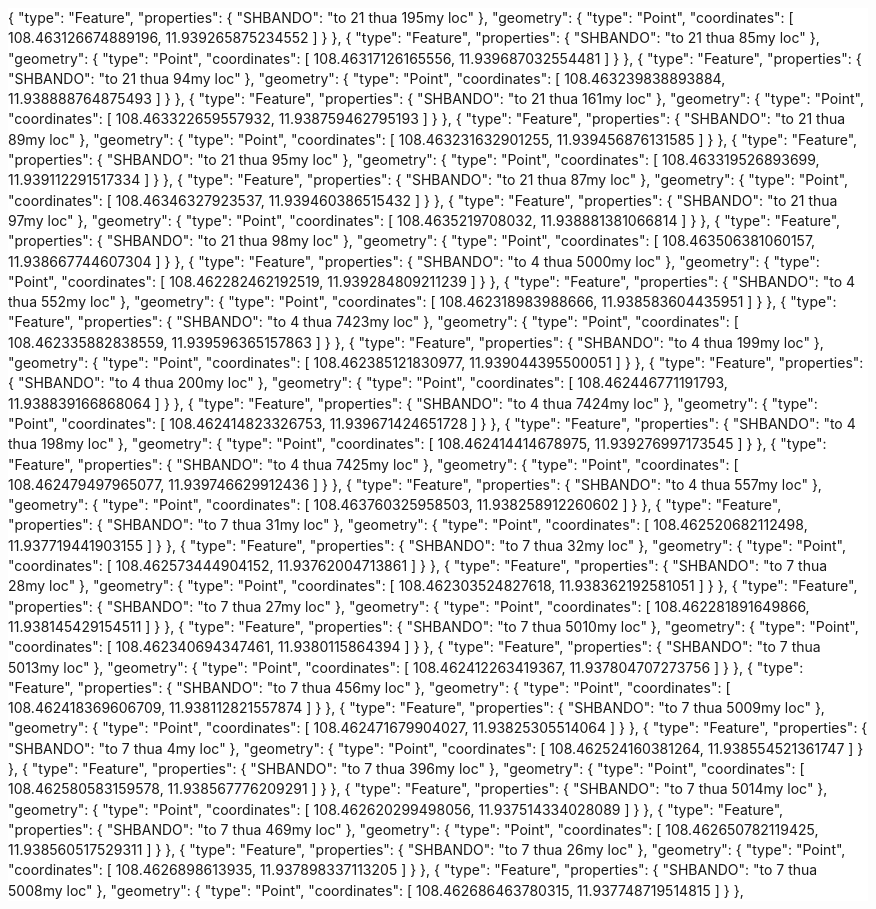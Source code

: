 { "type": "Feature", "properties": { "SHBANDO": "to 21 thua 195my loc" }, "geometry": { "type": "Point", "coordinates": [ 108.463126674889196, 11.939265875234552 ] } },
{ "type": "Feature", "properties": { "SHBANDO": "to 21 thua 85my loc" }, "geometry": { "type": "Point", "coordinates": [ 108.46317126165556, 11.939687032554481 ] } },
{ "type": "Feature", "properties": { "SHBANDO": "to 21 thua 94my loc" }, "geometry": { "type": "Point", "coordinates": [ 108.463239838893884, 11.938888764875493 ] } },
{ "type": "Feature", "properties": { "SHBANDO": "to 21 thua 161my loc" }, "geometry": { "type": "Point", "coordinates": [ 108.463322659557932, 11.938759462795193 ] } },
{ "type": "Feature", "properties": { "SHBANDO": "to 21 thua 89my loc" }, "geometry": { "type": "Point", "coordinates": [ 108.463231632901255, 11.939456876131585 ] } },
{ "type": "Feature", "properties": { "SHBANDO": "to 21 thua 95my loc" }, "geometry": { "type": "Point", "coordinates": [ 108.463319526893699, 11.939112291517334 ] } },
{ "type": "Feature", "properties": { "SHBANDO": "to 21 thua 87my loc" }, "geometry": { "type": "Point", "coordinates": [ 108.46346327923537, 11.939460386515432 ] } },
{ "type": "Feature", "properties": { "SHBANDO": "to 21 thua 97my loc" }, "geometry": { "type": "Point", "coordinates": [ 108.4635219708032, 11.938881381066814 ] } },
{ "type": "Feature", "properties": { "SHBANDO": "to 21 thua 98my loc" }, "geometry": { "type": "Point", "coordinates": [ 108.463506381060157, 11.938667744607304 ] } },
{ "type": "Feature", "properties": { "SHBANDO": "to 4 thua 5000my loc" }, "geometry": { "type": "Point", "coordinates": [ 108.462282462192519, 11.939284809211239 ] } },
{ "type": "Feature", "properties": { "SHBANDO": "to 4 thua 552my loc" }, "geometry": { "type": "Point", "coordinates": [ 108.462318983988666, 11.938583604435951 ] } },
{ "type": "Feature", "properties": { "SHBANDO": "to 4 thua 7423my loc" }, "geometry": { "type": "Point", "coordinates": [ 108.462335882838559, 11.939596365157863 ] } },
{ "type": "Feature", "properties": { "SHBANDO": "to 4 thua 199my loc" }, "geometry": { "type": "Point", "coordinates": [ 108.462385121830977, 11.939044395500051 ] } },
{ "type": "Feature", "properties": { "SHBANDO": "to 4 thua 200my loc" }, "geometry": { "type": "Point", "coordinates": [ 108.462446771191793, 11.938839166868064 ] } },
{ "type": "Feature", "properties": { "SHBANDO": "to 4 thua 7424my loc" }, "geometry": { "type": "Point", "coordinates": [ 108.462414823326753, 11.939671424651728 ] } },
{ "type": "Feature", "properties": { "SHBANDO": "to 4 thua 198my loc" }, "geometry": { "type": "Point", "coordinates": [ 108.462414414678975, 11.939276997173545 ] } },
{ "type": "Feature", "properties": { "SHBANDO": "to 4 thua 7425my loc" }, "geometry": { "type": "Point", "coordinates": [ 108.462479497965077, 11.939746629912436 ] } },
{ "type": "Feature", "properties": { "SHBANDO": "to 4 thua 557my loc" }, "geometry": { "type": "Point", "coordinates": [ 108.463760325958503, 11.938258912260602 ] } },
{ "type": "Feature", "properties": { "SHBANDO": "to 7 thua 31my loc" }, "geometry": { "type": "Point", "coordinates": [ 108.462520682112498, 11.937719441903155 ] } },
{ "type": "Feature", "properties": { "SHBANDO": "to 7 thua 32my loc" }, "geometry": { "type": "Point", "coordinates": [ 108.462573444904152, 11.93762004713861 ] } },
{ "type": "Feature", "properties": { "SHBANDO": "to 7 thua 28my loc" }, "geometry": { "type": "Point", "coordinates": [ 108.462303524827618, 11.938362192581051 ] } },
{ "type": "Feature", "properties": { "SHBANDO": "to 7 thua 27my loc" }, "geometry": { "type": "Point", "coordinates": [ 108.462281891649866, 11.938145429154511 ] } },
{ "type": "Feature", "properties": { "SHBANDO": "to 7 thua 5010my loc" }, "geometry": { "type": "Point", "coordinates": [ 108.462340694347461, 11.9380115864394 ] } },
{ "type": "Feature", "properties": { "SHBANDO": "to 7 thua 5013my loc" }, "geometry": { "type": "Point", "coordinates": [ 108.462412263419367, 11.937804707273756 ] } },
{ "type": "Feature", "properties": { "SHBANDO": "to 7 thua 456my loc" }, "geometry": { "type": "Point", "coordinates": [ 108.462418369606709, 11.938112821557874 ] } },
{ "type": "Feature", "properties": { "SHBANDO": "to 7 thua 5009my loc" }, "geometry": { "type": "Point", "coordinates": [ 108.462471679904027, 11.93825305514064 ] } },
{ "type": "Feature", "properties": { "SHBANDO": "to 7 thua 4my loc" }, "geometry": { "type": "Point", "coordinates": [ 108.462524160381264, 11.938554521361747 ] } },
{ "type": "Feature", "properties": { "SHBANDO": "to 7 thua 396my loc" }, "geometry": { "type": "Point", "coordinates": [ 108.462580583159578, 11.938567776209291 ] } },
{ "type": "Feature", "properties": { "SHBANDO": "to 7 thua 5014my loc" }, "geometry": { "type": "Point", "coordinates": [ 108.462620299498056, 11.937514334028089 ] } },
{ "type": "Feature", "properties": { "SHBANDO": "to 7 thua 469my loc" }, "geometry": { "type": "Point", "coordinates": [ 108.462650782119425, 11.938560517529311 ] } },
{ "type": "Feature", "properties": { "SHBANDO": "to 7 thua 26my loc" }, "geometry": { "type": "Point", "coordinates": [ 108.4626898613935, 11.937898337113205 ] } },
{ "type": "Feature", "properties": { "SHBANDO": "to 7 thua 5008my loc" }, "geometry": { "type": "Point", "coordinates": [ 108.462686463780315, 11.937748719514815 ] } },